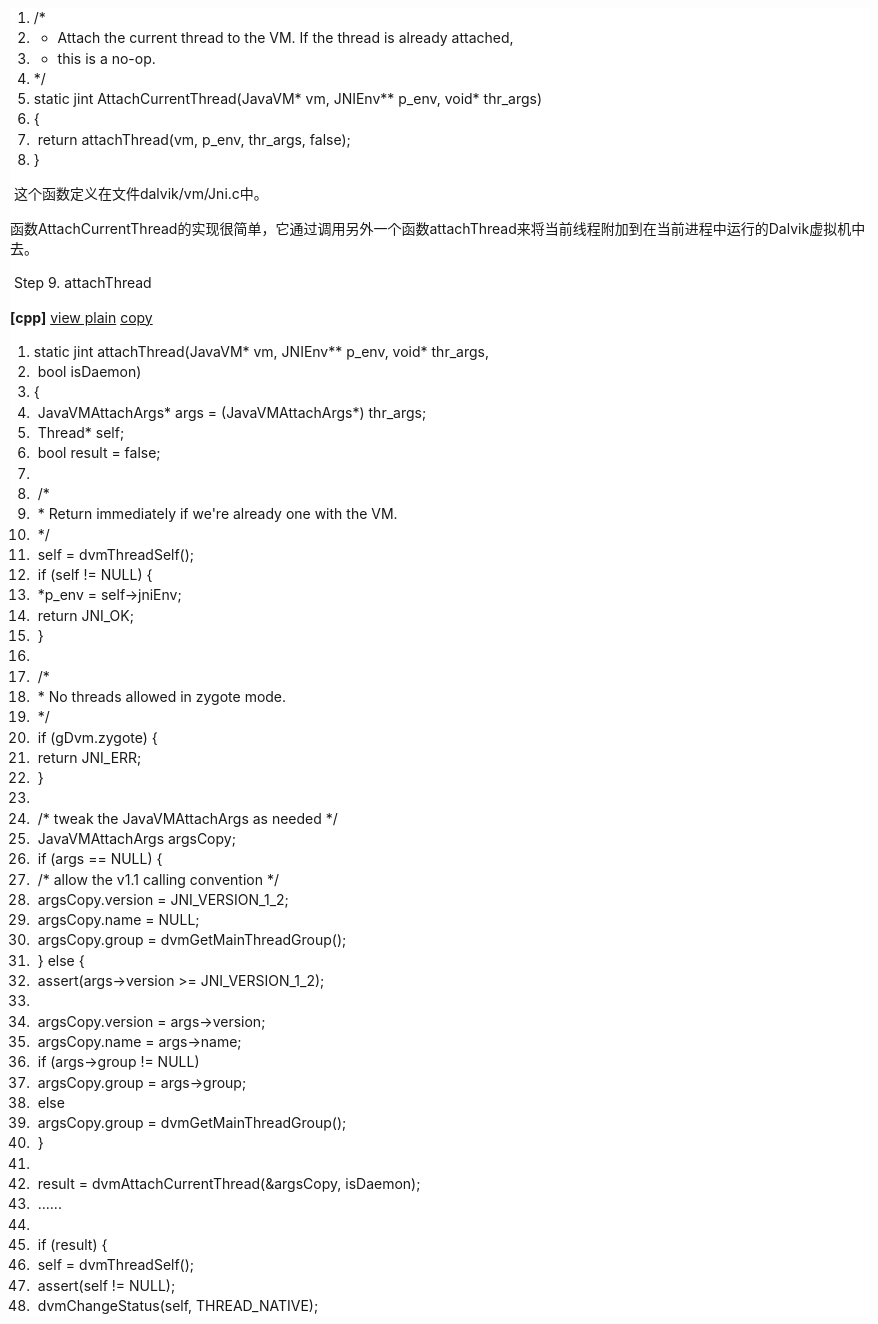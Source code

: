 1. /* 
2.  * Attach the current thread to the VM.  If the thread is already attached, 
3.  * this is a no-op. 
4.  */  
5. static jint AttachCurrentThread(JavaVM* vm, JNIEnv** p_env, void* thr_args)  
6. {  
7. ​    return attachThread(vm, p_env, thr_args, false);  
8. }  

​        这个函数定义在文件dalvik/vm/Jni.c中。

​        函数AttachCurrentThread的实现很简单，它通过调用另外一个函数attachThread来将当前线程附加到在当前进程中运行的Dalvik虚拟机中去。

​       Step 9. attachThread

**[cpp]** [view plain](http://blog.csdn.net/luoshengyang/article/details/8923484#) [copy](http://blog.csdn.net/luoshengyang/article/details/8923484#)

1. static jint attachThread(JavaVM* vm, JNIEnv** p_env, void* thr_args,  
2. ​    bool isDaemon)  
3. {  
4. ​    JavaVMAttachArgs* args = (JavaVMAttachArgs*) thr_args;  
5. ​    Thread* self;  
6. ​    bool result = false;  
7.   
8. ​    /* 
9. ​     * Return immediately if we're already one with the VM. 
10. ​     */  
11. ​    self = dvmThreadSelf();  
12. ​    if (self != NULL) {  
13. ​        *p_env = self->jniEnv;  
14. ​        return JNI_OK;  
15. ​    }  
16.   
17. ​    /* 
18. ​     * No threads allowed in zygote mode. 
19. ​     */  
20. ​    if (gDvm.zygote) {  
21. ​        return JNI_ERR;  
22. ​    }  
23.   
24. ​    /* tweak the JavaVMAttachArgs as needed */  
25. ​    JavaVMAttachArgs argsCopy;  
26. ​    if (args == NULL) {  
27. ​        /* allow the v1.1 calling convention */  
28. ​        argsCopy.version = JNI_VERSION_1_2;  
29. ​        argsCopy.name = NULL;  
30. ​        argsCopy.group = dvmGetMainThreadGroup();  
31. ​    } else {  
32. ​        assert(args->version >= JNI_VERSION_1_2);  
33.   
34. ​        argsCopy.version = args->version;  
35. ​        argsCopy.name = args->name;  
36. ​        if (args->group != NULL)  
37. ​            argsCopy.group = args->group;  
38. ​        else  
39. ​            argsCopy.group = dvmGetMainThreadGroup();  
40. ​    }  
41.   
42. ​    result = dvmAttachCurrentThread(&argsCopy, isDaemon);  
43. ​    ......  
44.   
45. ​    if (result) {  
46. ​        self = dvmThreadSelf();  
47. ​        assert(self != NULL);  
48. ​        dvmChangeStatus(self, THREAD_NATIVE);  
